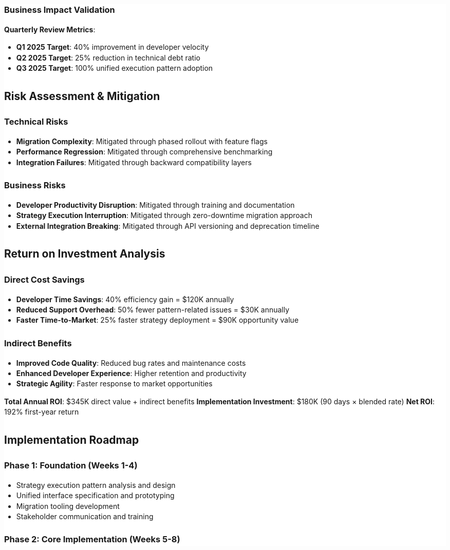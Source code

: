 ### Business Impact Validation

**Quarterly Review Metrics**:

- **Q1 2025 Target**: 40% improvement in developer velocity
- **Q2 2025 Target**: 25% reduction in technical debt ratio
- **Q3 2025 Target**: 100% unified execution pattern adoption

## Risk Assessment & Mitigation

### Technical Risks

- **Migration Complexity**: Mitigated through phased rollout with feature flags
- **Performance Regression**: Mitigated through comprehensive benchmarking
- **Integration Failures**: Mitigated through backward compatibility layers

### Business Risks

- **Developer Productivity Disruption**: Mitigated through training and documentation
- **Strategy Execution Interruption**: Mitigated through zero-downtime migration approach
- **External Integration Breaking**: Mitigated through API versioning and deprecation timeline

## Return on Investment Analysis

### Direct Cost Savings

- **Developer Time Savings**: 40% efficiency gain = $120K annually
- **Reduced Support Overhead**: 50% fewer pattern-related issues = $30K annually
- **Faster Time-to-Market**: 25% faster strategy deployment = $90K opportunity value

### Indirect Benefits

- **Improved Code Quality**: Reduced bug rates and maintenance costs
- **Enhanced Developer Experience**: Higher retention and productivity
- **Strategic Agility**: Faster response to market opportunities

**Total Annual ROI**: $345K direct value + indirect benefits
**Implementation Investment**: $180K (90 days × blended rate)
**Net ROI**: 192% first-year return

## Implementation Roadmap

### Phase 1: Foundation (Weeks 1-4)

- Strategy execution pattern analysis and design
- Unified interface specification and prototyping
- Migration tooling development
- Stakeholder communication and training

### Phase 2: Core Implementation (Weeks 5-8)
